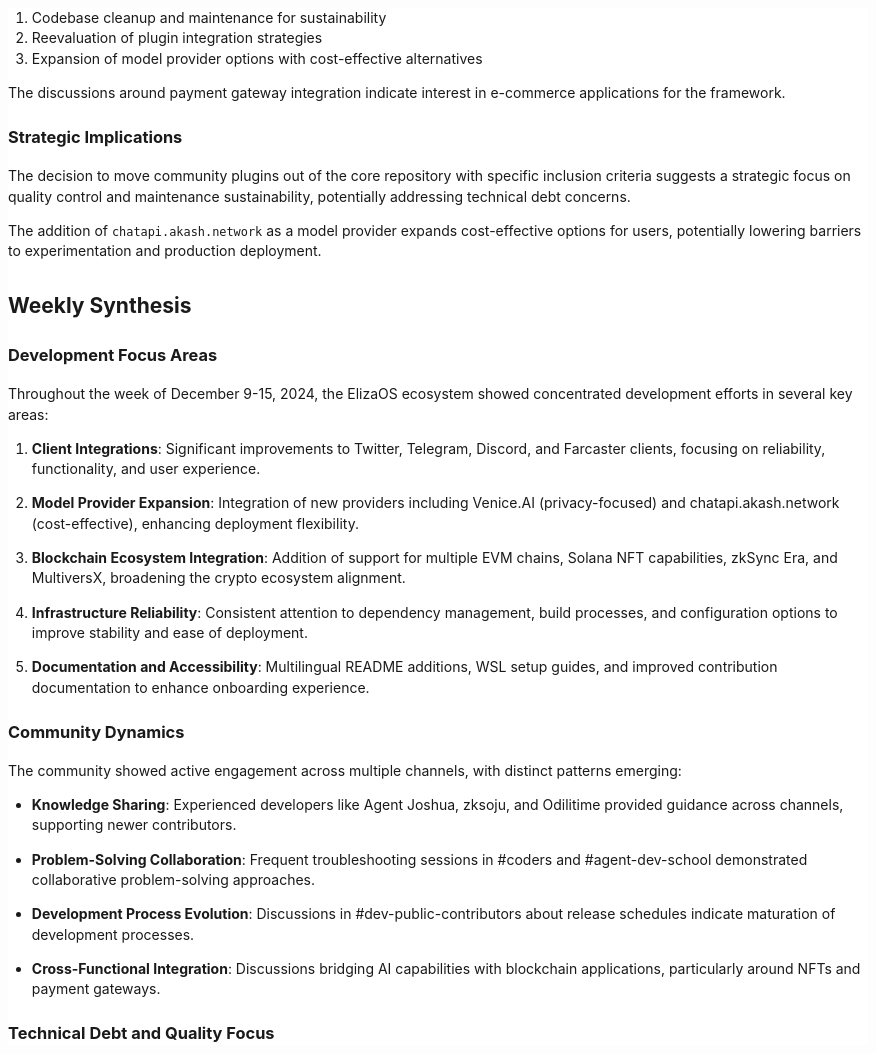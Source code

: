 1. Codebase cleanup and maintenance for sustainability
2. Reevaluation of plugin integration strategies
3. Expansion of model provider options with cost-effective alternatives

The discussions around payment gateway integration indicate interest in e-commerce applications for the framework.

### Strategic Implications

The decision to move community plugins out of the core repository with specific inclusion criteria suggests a strategic focus on quality control and maintenance sustainability, potentially addressing technical debt concerns.

The addition of `chatapi.akash.network` as a model provider expands cost-effective options for users, potentially lowering barriers to experimentation and production deployment.

## Weekly Synthesis

### Development Focus Areas

Throughout the week of December 9-15, 2024, the ElizaOS ecosystem showed concentrated development efforts in several key areas:

1. **Client Integrations**: Significant improvements to Twitter, Telegram, Discord, and Farcaster clients, focusing on reliability, functionality, and user experience.

2. **Model Provider Expansion**: Integration of new providers including Venice.AI (privacy-focused) and chatapi.akash.network (cost-effective), enhancing deployment flexibility.

3. **Blockchain Ecosystem Integration**: Addition of support for multiple EVM chains, Solana NFT capabilities, zkSync Era, and MultiversX, broadening the crypto ecosystem alignment.

4. **Infrastructure Reliability**: Consistent attention to dependency management, build processes, and configuration options to improve stability and ease of deployment.

5. **Documentation and Accessibility**: Multilingual README additions, WSL setup guides, and improved contribution documentation to enhance onboarding experience.

### Community Dynamics

The community showed active engagement across multiple channels, with distinct patterns emerging:

- **Knowledge Sharing**: Experienced developers like Agent Joshua, zksoju, and Odilitime provided guidance across channels, supporting newer contributors.

- **Problem-Solving Collaboration**: Frequent troubleshooting sessions in #coders and #agent-dev-school demonstrated collaborative problem-solving approaches.

- **Development Process Evolution**: Discussions in #dev-public-contributors about release schedules indicate maturation of development processes.

- **Cross-Functional Integration**: Discussions bridging AI capabilities with blockchain applications, particularly around NFTs and payment gateways.

### Technical Debt and Quality Focus
